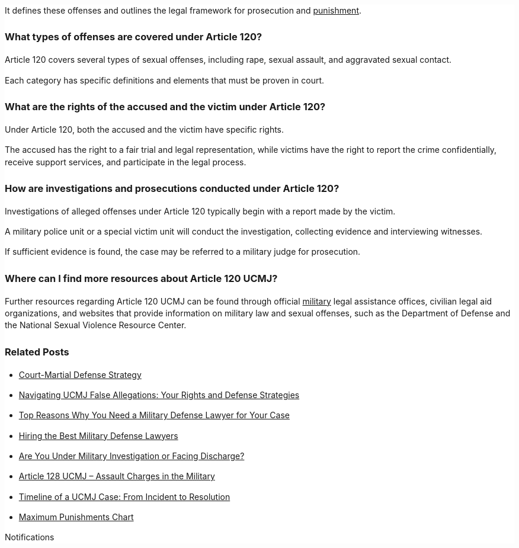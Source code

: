 It defines these offenses and outlines the legal framework for prosecution and [punishment](https://ucmjdefense.com/maximum-punishments-for-ucmj-offenses-2024-ucmj-punishments-chart.html).

### What types of offenses are covered under Article 120?

Article 120 covers several types of sexual offenses, including rape, sexual assault, and aggravated sexual contact.

Each category has specific definitions and elements that must be proven in court.

### What are the rights of the accused and the victim under Article 120?

Under Article 120, both the accused and the victim have specific rights.

The accused has the right to a fair trial and legal representation, while victims have the right to report the crime confidentially, receive support services, and participate in the legal process.

### How are investigations and prosecutions conducted under Article 120?

Investigations of alleged offenses under Article 120 typically begin with a report made by the victim.

A military police unit or a special victim unit will conduct the investigation, collecting evidence and interviewing witnesses.

If sufficient evidence is found, the case may be referred to a military judge for prosecution.

### Where can I find more resources about Article 120 UCMJ?

Further resources regarding Article 120 UCMJ can be found through official [military](https://ucmjmilitarylaw.com/military-domestic-violence-defense-under-the-ucmj/ "Military Domestic Violence Defense Under the UCMJ") legal assistance offices, civilian legal aid organizations, and websites that provide information on military law and sexual offenses, such as the Department of Defense and the National Sexual Violence Resource Center.

### Related Posts

- [Court-Martial Defense Strategy](https://ucmjmilitarylaw.com/court-martial/strategy/)
- [Navigating UCMJ False Allegations: Your Rights and Defense Strategies](https://ucmjmilitarylaw.com/ucmj-false-allegations/)
- [Top Reasons Why You Need a Military Defense Lawyer for Your Case](https://ucmjmilitarylaw.com/military-defense-lawyer/)
- [Hiring the Best Military Defense Lawyers](https://ucmjmilitarylaw.com/military-defense-lawyers/)

- [Are You Under Military Investigation or Facing Discharge?](https://ucmjmilitarylaw.com/start-here/)
- [Article 128 UCMJ – Assault Charges in the Military](https://ucmjmilitarylaw.com/ucmj/article-128/)
- [Timeline of a UCMJ Case: From Incident to Resolution](https://ucmjmilitarylaw.com/ucmj/timeline-of-a-ucmj-case-from-incident-to-resolution/)
- [Maximum Punishments Chart](https://ucmjmilitarylaw.com/ucmj/max-punishments/)

Notifications